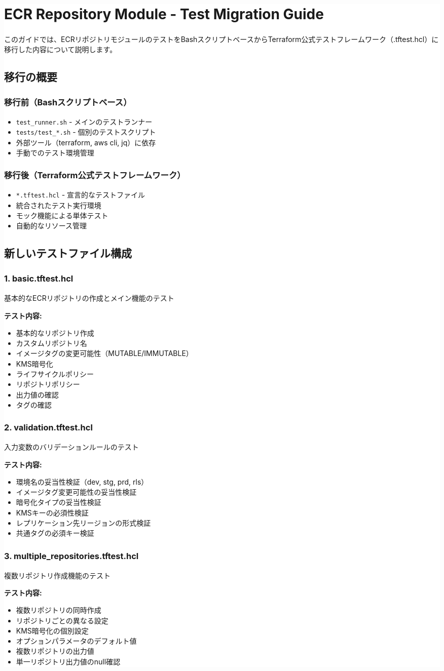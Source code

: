 # ECR Repository Module - Test Migration Guide

このガイドでは、ECRリポジトリモジュールのテストをBashスクリプトベースからTerraform公式テストフレームワーク（.tftest.hcl）に移行した内容について説明します。

## 移行の概要

### 移行前（Bashスクリプトベース）
- `test_runner.sh` - メインのテストランナー
- `tests/test_*.sh` - 個別のテストスクリプト
- 外部ツール（terraform, aws cli, jq）に依存
- 手動でのテスト環境管理

### 移行後（Terraform公式テストフレームワーク）
- `*.tftest.hcl` - 宣言的なテストファイル
- 統合されたテスト実行環境
- モック機能による単体テスト
- 自動的なリソース管理

## 新しいテストファイル構成

### 1. basic.tftest.hcl
基本的なECRリポジトリの作成とメイン機能のテスト

**テスト内容:**
- 基本的なリポジトリ作成
- カスタムリポジトリ名
- イメージタグの変更可能性（MUTABLE/IMMUTABLE）
- KMS暗号化
- ライフサイクルポリシー
- リポジトリポリシー
- 出力値の確認
- タグの確認

### 2. validation.tftest.hcl
入力変数のバリデーションルールのテスト

**テスト内容:**
- 環境名の妥当性検証（dev, stg, prd, rls）
- イメージタグ変更可能性の妥当性検証
- 暗号化タイプの妥当性検証
- KMSキーの必須性検証
- レプリケーション先リージョンの形式検証
- 共通タグの必須キー検証

### 3. multiple_repositories.tftest.hcl
複数リポジトリ作成機能のテスト

**テスト内容:**
- 複数リポジトリの同時作成
- リポジトリごとの異なる設定
- KMS暗号化の個別設定
- オプションパラメータのデフォルト値
- 複数リポジトリの出力値
- 単一リポジトリ出力値のnull確認
